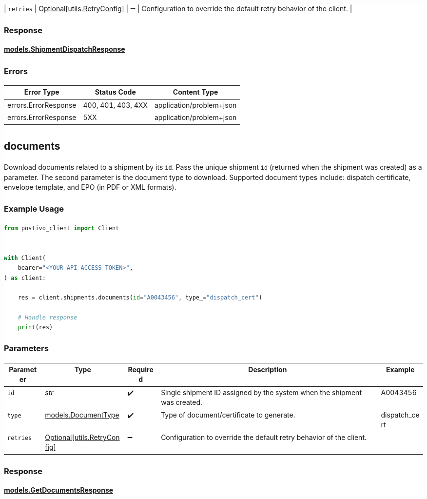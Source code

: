 | `retries`                                                                                                                                                                                                                                                                              | [Optional[utils.RetryConfig]](../../models/utils/retryconfig.md)                                                                                                                                                                                                                       | :heavy_minus_sign:                                                                                                                                                                                                                                                                     | Configuration to override the default retry behavior of the client.                                                                                                                                                                                                                    |

### Response

**[models.ShipmentDispatchResponse](../../models/shipmentdispatchresponse.md)**

### Errors

| Error Type               | Status Code              | Content Type             |
| ------------------------ | ------------------------ | ------------------------ |
| errors.ErrorResponse     | 400, 401, 403, 4XX       | application/problem+json |
| errors.ErrorResponse     | 5XX                      | application/problem+json |

## documents

Download documents related to a shipment by its `id`. Pass the unique shipment `id` (returned when the shipment was created) as a parameter. The second parameter is the document type to download. Supported document types include: dispatch certificate, envelope template, and EPO (in PDF or XML formats).

### Example Usage


```python
from postivo_client import Client


with Client(
    bearer="<YOUR API ACCESS TOKEN>",
) as client:

    res = client.shipments.documents(id="A0043456", type_="dispatch_cert")

    # Handle response
    print(res)

```

### Parameters

| Parameter                                                                | Type                                                                     | Required                                                                 | Description                                                              | Example                                                                  |
| ------------------------------------------------------------------------ | ------------------------------------------------------------------------ | ------------------------------------------------------------------------ | ------------------------------------------------------------------------ | ------------------------------------------------------------------------ |
| `id`                                                                     | *str*                                                                    | :heavy_check_mark:                                                       | Single shipment ID assigned by the system when the shipment was created. | A0043456                                                                 |
| `type`                                                                   | [models.DocumentType](../../models/documenttype.md)                      | :heavy_check_mark:                                                       | Type of document/certificate to generate.                                | dispatch_cert                                                            |
| `retries`                                                                | [Optional[utils.RetryConfig]](../../models/utils/retryconfig.md)         | :heavy_minus_sign:                                                       | Configuration to override the default retry behavior of the client.      |                                                                          |

### Response

**[models.GetDocumentsResponse](../../models/getdocumentsresponse.md)**
